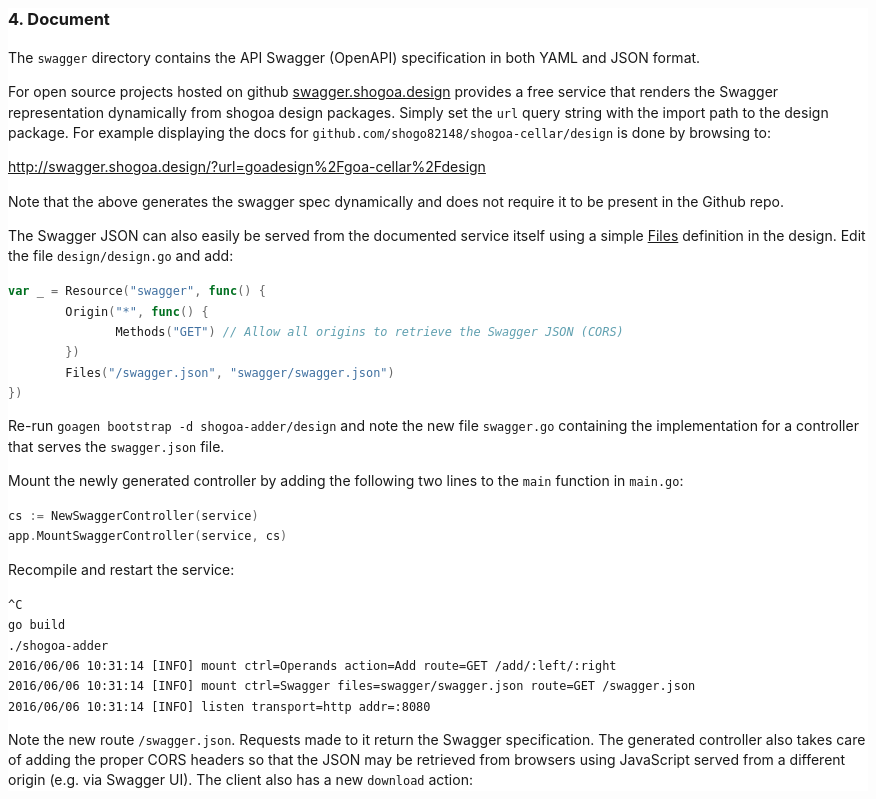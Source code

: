 ### 4. Document

The `swagger` directory contains the API Swagger (OpenAPI) specification in both
YAML and JSON format.

For open source projects hosted on
github [swagger.shogoa.design](http://swagger.shogoa.design) provides a free service
that renders the Swagger representation dynamically from shogoa design packages.
Simply set the `url` query string with the import path to the design package.
For example displaying the docs for `github.com/shogo82148/shogoa-cellar/design` is
done by browsing to:

http://swagger.shogoa.design/?url=goadesign%2Fgoa-cellar%2Fdesign

Note that the above generates the swagger spec dynamically and does not require it to be present in
the Github repo.

The Swagger JSON can also easily be served from the documented service itself using a simple
[Files](http://shogoa.design/reference/shogoa/design/apidsl/#func-files-a-name-apidsl-files-a)
definition in the design. Edit the file `design/design.go` and add:

```go
var _ = Resource("swagger", func() {
        Origin("*", func() {
               Methods("GET") // Allow all origins to retrieve the Swagger JSON (CORS)
        })
        Files("/swagger.json", "swagger/swagger.json")
})
```

Re-run `goagen bootstrap -d shogoa-adder/design` and note the new file
`swagger.go` containing the implementation for a controller that serves the
`swagger.json` file.

Mount the newly generated controller by adding the following two lines to the `main` function in
`main.go`:

```go
cs := NewSwaggerController(service)
app.MountSwaggerController(service, cs)
```

Recompile and restart the service:

```
^C
go build
./shogoa-adder
2016/06/06 10:31:14 [INFO] mount ctrl=Operands action=Add route=GET /add/:left/:right
2016/06/06 10:31:14 [INFO] mount ctrl=Swagger files=swagger/swagger.json route=GET /swagger.json
2016/06/06 10:31:14 [INFO] listen transport=http addr=:8080
```

Note the new route `/swagger.json`.  Requests made to it return the Swagger specification. The
generated controller also takes care of adding the proper CORS headers so that the JSON may be
retrieved from browsers using JavaScript served from a different origin (e.g. via Swagger UI). The
client also has a new `download` action:
